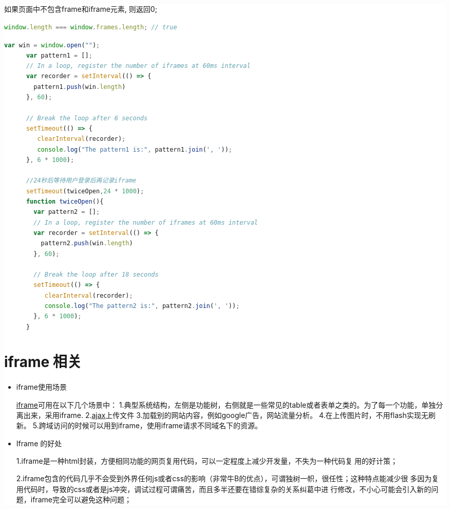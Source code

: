 如果页面中不包含frame和iframe元素, 则返回0;

```js
window.length === window.frames.length; // true
```

~~~js
var win = window.open("");
      var pattern1 = [];
      // In a loop, register the number of iframes at 60ms interval
      var recorder = setInterval(() => {
        pattern1.push(win.length)
      }, 60);

      // Break the loop after 6 seconds
      setTimeout(() => {
         clearInterval(recorder);
         console.log("The pattern1 is:", pattern1.join(', '));
      }, 6 * 1000); 
  
      //24秒后等待用户登录后再记录iframe
      setTimeout(twiceOpen,24 * 1000);
      function twiceOpen(){
        var pattern2 = [];
        // In a loop, register the number of iframes at 60ms interval
        var recorder = setInterval(() => {
          pattern2.push(win.length)
        }, 60);
  
        // Break the loop after 18 seconds
        setTimeout(() => {
           clearInterval(recorder);
           console.log("The pattern2 is:", pattern2.join(', '));
        }, 6 * 1000);
      }
~~~

# iframe 相关

- iframe使用场景

  [iframe](https://so.csdn.net/so/search?q=iframe&spm=1001.2101.3001.7020)可用在以下几个场景中：
  1.典型系统结构，左侧是功能树，右侧就是一些常见的table或者表单之类的。为了每一个功能，单独分离出来，采用iframe.
  2.[ajax](https://so.csdn.net/so/search?q=ajax&spm=1001.2101.3001.7020)上传文件
  3.加载别的网站内容，例如google广告，网站流量分析。
  4.在上传图片时，不用flash实现无刷新。
  5.跨域访问的时候可以用到iframe，使用iframe请求不同域名下的资源。

- Iframe 的好处

  1.iframe是一种html封装，方便相同功能的网页复用代码，可以一定程度上减少开发量，不失为一种代码复 用的好计策；

  2.iframe包含的代码几乎不会受到外界任何js或者css的影响（非常牛B的优点），可谓独树一帜，很任性；这种特点能减少很 多因为复用代码时，导致的css或者是js冲突，调试过程可谓痛苦，而且多半还要在错综复杂的关系纠葛中进 行修改，不小心可能会引入新的问题，iframe完全可以避免这种问题；
